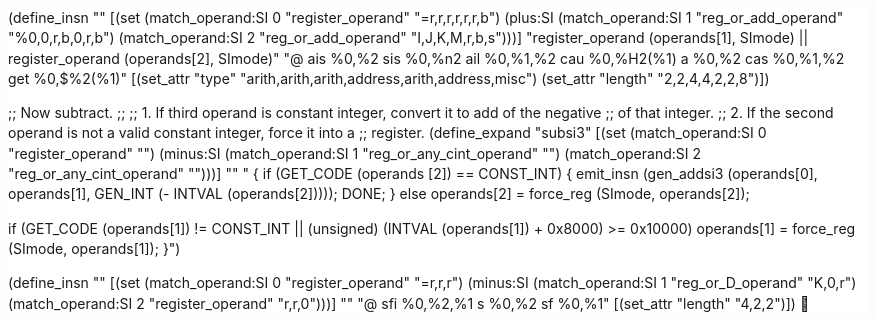 (define_insn ""
  [(set (match_operand:SI 0 "register_operand" "=r,r,r,r,r,r,b")
	(plus:SI (match_operand:SI 1 "reg_or_add_operand" "%0,0,r,b,0,r,b")
		 (match_operand:SI 2 "reg_or_add_operand" "I,J,K,M,r,b,s")))]
  "register_operand (operands[1], SImode)
   || register_operand (operands[2], SImode)"
  "@
   ais %0,%2
   sis %0,%n2
   ail %0,%1,%2
   cau %0,%H2(%1)
   a %0,%2
   cas %0,%1,%2
   get %0,$%2(%1)"
  [(set_attr "type" "arith,arith,arith,address,arith,address,misc")
   (set_attr "length" "2,2,4,4,2,2,8")])

;; Now subtract.
;;
;; 1.	If third operand is constant integer, convert it to add of the negative
;;	of that integer.
;; 2.	If the second operand is not a valid constant integer, force it into a
;;	register.
(define_expand "subsi3"
  [(set (match_operand:SI 0 "register_operand" "")
	(minus:SI (match_operand:SI 1 "reg_or_any_cint_operand" "")
		  (match_operand:SI 2 "reg_or_any_cint_operand" "")))]
  ""
  "
{
  if (GET_CODE (operands [2]) == CONST_INT)
    {
      emit_insn (gen_addsi3 (operands[0], operands[1], 
			     GEN_INT (- INTVAL (operands[2]))));
      DONE;
    }
  else
    operands[2] = force_reg (SImode, operands[2]);

  if (GET_CODE (operands[1]) != CONST_INT
      || (unsigned) (INTVAL (operands[1]) + 0x8000) >= 0x10000)
    operands[1] = force_reg (SImode, operands[1]);
}")

(define_insn ""
  [(set (match_operand:SI 0 "register_operand" "=r,r,r")
	(minus:SI (match_operand:SI 1 "reg_or_D_operand" "K,0,r")
		  (match_operand:SI 2 "register_operand" "r,r,0")))]
  ""
  "@
   sfi %0,%2,%1
   s %0,%2
   sf %0,%1"
  [(set_attr "length" "4,2,2")])
